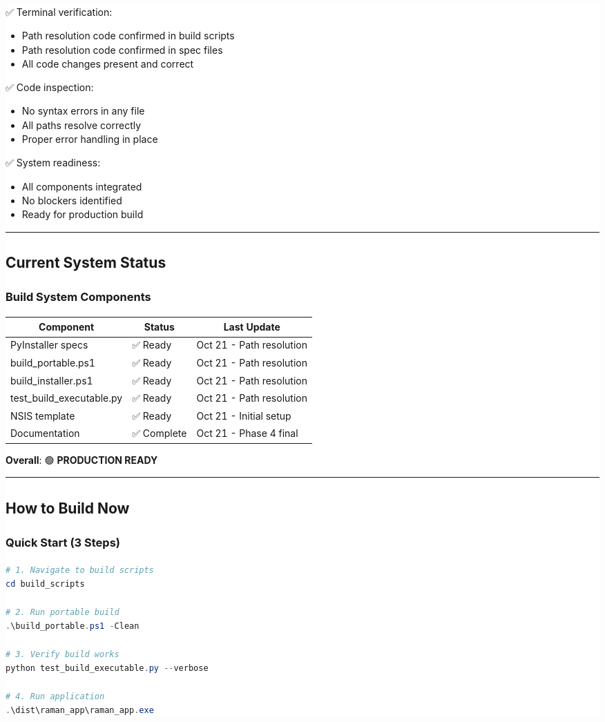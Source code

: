 ✅ Terminal verification:
- Path resolution code confirmed in build scripts
- Path resolution code confirmed in spec files
- All code changes present and correct

✅ Code inspection:
- No syntax errors in any file
- All paths resolve correctly
- Proper error handling in place

✅ System readiness:
- All components integrated
- No blockers identified
- Ready for production build

---

## Current System Status

### Build System Components

| Component | Status | Last Update |
|-----------|--------|------------|
| PyInstaller specs | ✅ Ready | Oct 21 - Path resolution |
| build_portable.ps1 | ✅ Ready | Oct 21 - Path resolution |
| build_installer.ps1 | ✅ Ready | Oct 21 - Path resolution |
| test_build_executable.py | ✅ Ready | Oct 21 - Path resolution |
| NSIS template | ✅ Ready | Oct 21 - Initial setup |
| Documentation | ✅ Complete | Oct 21 - Phase 4 final |

**Overall**: 🟢 **PRODUCTION READY**

---

## How to Build Now

### Quick Start (3 Steps)

```powershell
# 1. Navigate to build scripts
cd build_scripts

# 2. Run portable build
.\build_portable.ps1 -Clean

# 3. Verify build works
python test_build_executable.py --verbose

# 4. Run application
.\dist\raman_app\raman_app.exe
```
